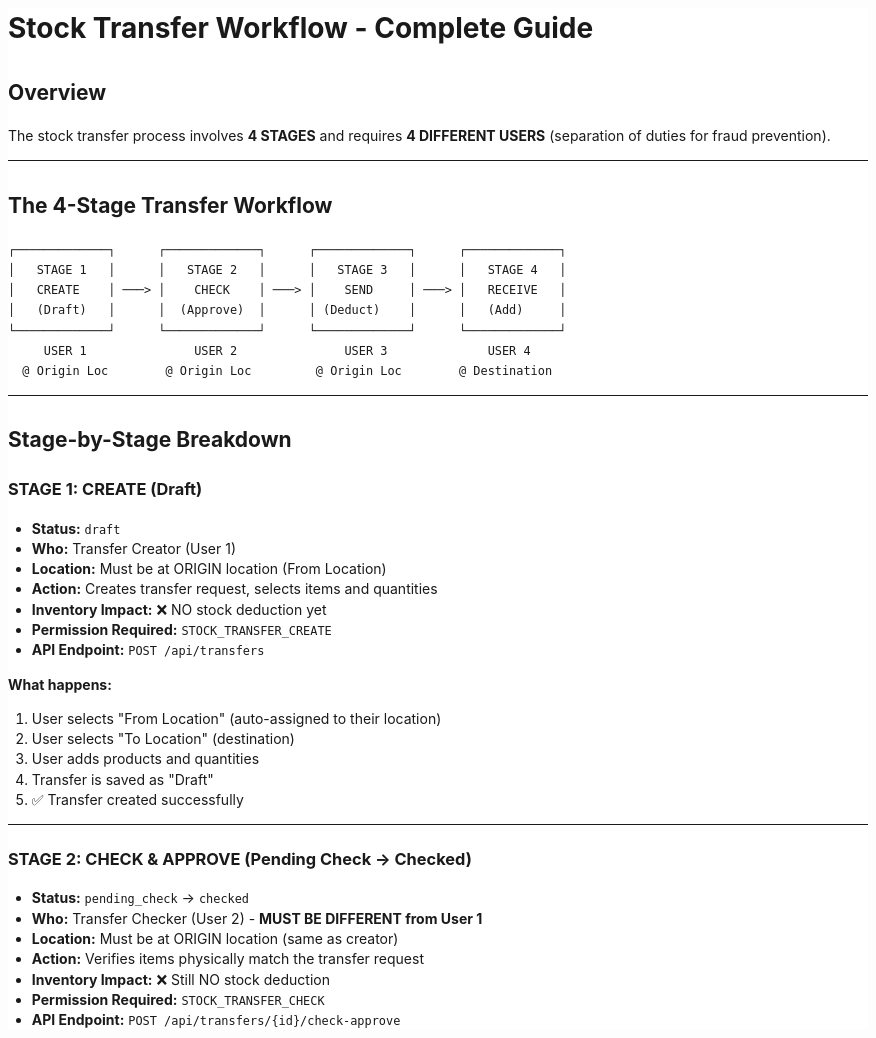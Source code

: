 # Stock Transfer Workflow - Complete Guide

## Overview

The stock transfer process involves **4 STAGES** and requires **4 DIFFERENT USERS** (separation of duties for fraud prevention).

---

## The 4-Stage Transfer Workflow

```
┌─────────────┐      ┌─────────────┐      ┌─────────────┐      ┌─────────────┐
│   STAGE 1   │      │   STAGE 2   │      │   STAGE 3   │      │   STAGE 4   │
│   CREATE    │ ───> │    CHECK    │ ───> │    SEND     │ ───> │   RECEIVE   │
│   (Draft)   │      │  (Approve)  │      │ (Deduct)    │      │   (Add)     │
└─────────────┘      └─────────────┘      └─────────────┘      └─────────────┘
     USER 1               USER 2               USER 3              USER 4
  @ Origin Loc        @ Origin Loc         @ Origin Loc        @ Destination
```

---

## Stage-by-Stage Breakdown

### **STAGE 1: CREATE (Draft)**
- **Status:** `draft`
- **Who:** Transfer Creator (User 1)
- **Location:** Must be at ORIGIN location (From Location)
- **Action:** Creates transfer request, selects items and quantities
- **Inventory Impact:** ❌ NO stock deduction yet
- **Permission Required:** `STOCK_TRANSFER_CREATE`
- **API Endpoint:** `POST /api/transfers`

**What happens:**
1. User selects "From Location" (auto-assigned to their location)
2. User selects "To Location" (destination)
3. User adds products and quantities
4. Transfer is saved as "Draft"
5. ✅ Transfer created successfully

---

### **STAGE 2: CHECK & APPROVE (Pending Check → Checked)**
- **Status:** `pending_check` → `checked`
- **Who:** Transfer Checker (User 2) - **MUST BE DIFFERENT from User 1**
- **Location:** Must be at ORIGIN location (same as creator)
- **Action:** Verifies items physically match the transfer request
- **Inventory Impact:** ❌ Still NO stock deduction
- **Permission Required:** `STOCK_TRANSFER_CHECK`
- **API Endpoint:** `POST /api/transfers/{id}/check-approve`
